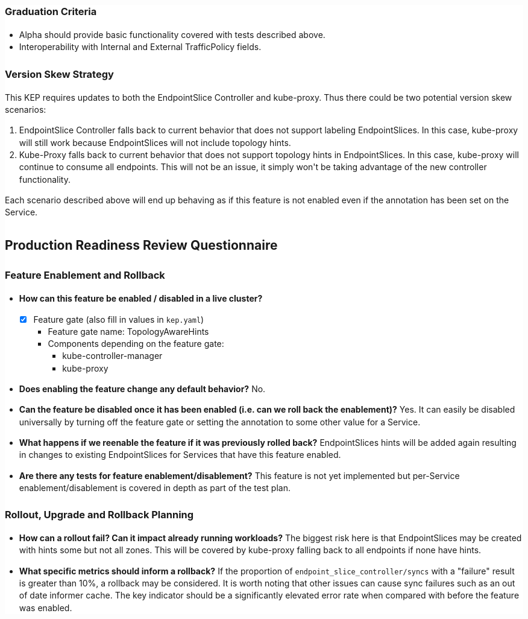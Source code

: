 ### Graduation Criteria
- Alpha should provide basic functionality covered with tests described above.
- Interoperability with Internal and External TrafficPolicy fields.

### Version Skew Strategy
This KEP requires updates to both the EndpointSlice Controller and kube-proxy.
Thus there could be two potential version skew scenarios:
1. EndpointSlice Controller falls back to current behavior that does not
   support labeling EndpointSlices. In this case, kube-proxy will still work
   because EndpointSlices will not include topology hints.
2. Kube-Proxy falls back to current behavior that does not support topology
   hints in EndpointSlices. In this case, kube-proxy will continue to consume
   all endpoints. This will not be an issue, it simply won't be taking advantage
   of the new controller functionality.

Each scenario described above will end up behaving as if this feature is not
enabled even if the annotation has been set on the Service.

## Production Readiness Review Questionnaire

### Feature Enablement and Rollback

* **How can this feature be enabled / disabled in a live cluster?**
  - [x] Feature gate (also fill in values in `kep.yaml`)
    - Feature gate name: TopologyAwareHints
    - Components depending on the feature gate:
      - kube-controller-manager
      - kube-proxy

* **Does enabling the feature change any default behavior?**
  No.

* **Can the feature be disabled once it has been enabled (i.e. can we roll back
  the enablement)?**
  Yes. It can easily be disabled universally by turning off the feature gate or
  setting the annotation to some other value for a Service.

* **What happens if we reenable the feature if it was previously rolled back?**
  EndpointSlices hints will be added again resulting in changes to existing
  EndpointSlices for Services that have this feature enabled.

* **Are there any tests for feature enablement/disablement?**
  This feature is not yet implemented but per-Service enablement/disablement is
  covered in depth as part of the test plan.

### Rollout, Upgrade and Rollback Planning

* **How can a rollout fail? Can it impact already running workloads?**
  The biggest risk here is that EndpointSlices may be created with hints some
  but not all zones. This will be covered by kube-proxy falling back to all
  endpoints if none have hints.

* **What specific metrics should inform a rollback?**
  If the proportion of `endpoint_slice_controller/syncs` with a "failure" result
  is greater than 10%, a rollback may be considered. It is worth noting that
  other issues can cause sync failures such as an out of date informer cache.
  The key indicator should be a significantly elevated error rate when compared
  with before the feature was enabled.


[kubernetes.io]: https://kubernetes.io/
[kubernetes/enhancements]: https://git.k8s.io/enhancements
[kubernetes/kubernetes]: https://git.k8s.io/kubernetes
[kubernetes/website]: https://git.k8s.io/website
[supported limits]: https://git.k8s.io/community//sig-scalability/configs-and-limits/thresholds.md
[existing SLIs/SLOs]: https://git.k8s.io/community/sig-scalability/slos/slos.md#kubernetes-slisslos